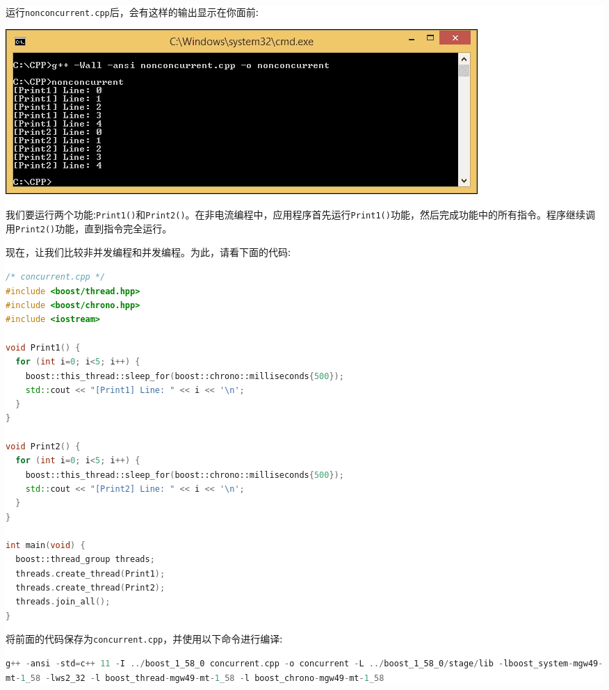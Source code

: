 运行`nonconcurrent.cpp`后，会有这样的输出显示在你面前:

![Getting closer to the Boost.Asio library](img/00021.jpeg)

我们要运行两个功能:`Print1()`和`Print2()`。在非电流编程中，应用程序首先运行`Print1()`功能，然后完成功能中的所有指令。程序继续调用`Print2()`功能，直到指令完全运行。

现在，让我们比较非并发编程和并发编程。为此，请看下面的代码:

```cpp
/* concurrent.cpp */
#include <boost/thread.hpp>
#include <boost/chrono.hpp>
#include <iostream>

void Print1() {
  for (int i=0; i<5; i++) {
    boost::this_thread::sleep_for(boost::chrono::milliseconds{500});
    std::cout << "[Print1] Line: " << i << '\n';
  }
}

void Print2() {
  for (int i=0; i<5; i++) {
    boost::this_thread::sleep_for(boost::chrono::milliseconds{500});
    std::cout << "[Print2] Line: " << i << '\n';
  }
}

int main(void) {
  boost::thread_group threads;
  threads.create_thread(Print1);
  threads.create_thread(Print2);
  threads.join_all();
}
```

将前面的代码保存为`concurrent.cpp`，并使用以下命令进行编译:

```cpp
g++ -ansi -std=c++ 11 -I ../boost_1_58_0 concurrent.cpp -o concurrent -L ../boost_1_58_0/stage/lib -lboost_system-mgw49-mt-1_58 -lws2_32 -l boost_thread-mgw49-mt-1_58 -l boost_chrono-mgw49-mt-1_58

```
